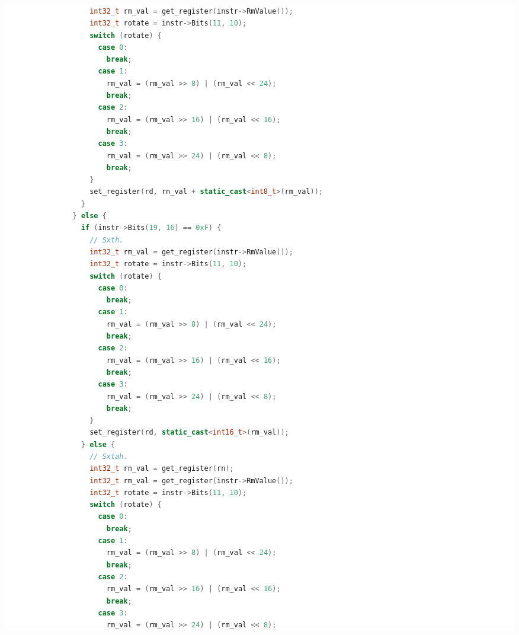 ```cpp
                    int32_t rm_val = get_register(instr->RmValue());
                    int32_t rotate = instr->Bits(11, 10);
                    switch (rotate) {
                      case 0:
                        break;
                      case 1:
                        rm_val = (rm_val >> 8) | (rm_val << 24);
                        break;
                      case 2:
                        rm_val = (rm_val >> 16) | (rm_val << 16);
                        break;
                      case 3:
                        rm_val = (rm_val >> 24) | (rm_val << 8);
                        break;
                    }
                    set_register(rd, rn_val + static_cast<int8_t>(rm_val));
                  }
                } else {
                  if (instr->Bits(19, 16) == 0xF) {
                    // Sxth.
                    int32_t rm_val = get_register(instr->RmValue());
                    int32_t rotate = instr->Bits(11, 10);
                    switch (rotate) {
                      case 0:
                        break;
                      case 1:
                        rm_val = (rm_val >> 8) | (rm_val << 24);
                        break;
                      case 2:
                        rm_val = (rm_val >> 16) | (rm_val << 16);
                        break;
                      case 3:
                        rm_val = (rm_val >> 24) | (rm_val << 8);
                        break;
                    }
                    set_register(rd, static_cast<int16_t>(rm_val));
                  } else {
                    // Sxtah.
                    int32_t rn_val = get_register(rn);
                    int32_t rm_val = get_register(instr->RmValue());
                    int32_t rotate = instr->Bits(11, 10);
                    switch (rotate) {
                      case 0:
                        break;
                      case 1:
                        rm_val = (rm_val >> 8) | (rm_val << 24);
                        break;
                      case 2:
                        rm_val = (rm_val >> 16) | (rm_val << 16);
                        break;
                      case 3:
                        rm_val = (rm_val >> 24) | (rm_val << 8);
```